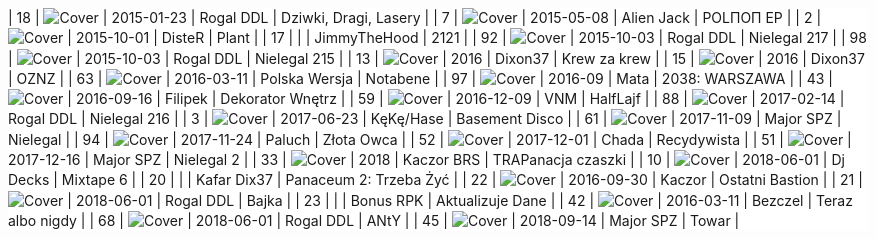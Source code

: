 | 18 | ![Cover](https://i.discogs.com/V5RFJ0PhwQ708I-XokKbWpV5MV5xjdbnF0m_zHiBX_A/rs:fit/g:sm/q:40/h:150/w:150/czM6Ly9kaXNjb2dz/LWRhdGFiYXNlLWlt/YWdlcy9SLTkyMjQx/MTktMTQ3Njk2NTYx/OC0yNDU4LmpwZWc.jpeg) | 2015-01-23 | Rogal DDL | Dziwki, Dragi, Lasery |
| 7 | ![Cover](https://i.discogs.com/y_Tx6isPuZWgTTYh_BFNw2I4Q573DqgyEtvBcCt7RDs/rs:fit/g:sm/q:40/h:150/w:150/czM6Ly9kaXNjb2dz/LWRhdGFiYXNlLWlt/YWdlcy9SLTcwMzg3/MTUtMTQzMjI4MTg0/Ny03MzM0LmpwZWc.jpeg) | 2015-05-08 | Alien Jack | POLПОП EP |
| 2 | ![Cover](https://i.discogs.com/7lbdaf-ZcktBAhb6c5bLDJdQLGi-wMVDS_PQI9G6sls/rs:fit/g:sm/q:40/h:150/w:150/czM6Ly9kaXNjb2dz/LWRhdGFiYXNlLWlt/YWdlcy9SLTk3NTYx/ODItMTQ4NTg3Mjkw/MS0yNzA2LmpwZWc.jpeg) | 2015-10-01 | DisteR | Plant |
| 17 |  |  | JimmyTheHood | 2121 |
| 92 | ![Cover](https://i.discogs.com/mGqfMC1Qf7EZCeSFVkxbd0Wzs4owcb7d3RwkNZlmE4Y/rs:fit/g:sm/q:40/h:150/w:150/czM6Ly9kaXNjb2dz/LWRhdGFiYXNlLWlt/YWdlcy9SLTg0NDI2/OTAtMTQ2MTY5NTg2/NS0yNjYxLmpwZWc.jpeg) | 2015-10-03 | Rogal DDL | Nielegal 217 |
| 98 | ![Cover](https://i.discogs.com/mGqfMC1Qf7EZCeSFVkxbd0Wzs4owcb7d3RwkNZlmE4Y/rs:fit/g:sm/q:40/h:150/w:150/czM6Ly9kaXNjb2dz/LWRhdGFiYXNlLWlt/YWdlcy9SLTg0NDI2/OTAtMTQ2MTY5NTg2/NS0yNjYxLmpwZWc.jpeg) | 2015-10-03 | Rogal DDL | Nielegal 215 |
| 13 | ![Cover](https://i.discogs.com/yznbO_O2zfCrCUuIdjvOo1evR7gRornwOZDiiOQPN8c/rs:fit/g:sm/q:40/h:150/w:150/czM6Ly9kaXNjb2dz/LWRhdGFiYXNlLWlt/YWdlcy9SLTExNDcw/NjE1LTE1MTY5MDQw/NzUtMTUxNi5qcGVn.jpeg) | 2016 | Dixon37 | Krew za krew |
| 15 | ![Cover](https://i.discogs.com/jTarEVREeMeS2Vfqed_RCSSU7QVlG6scQnMQentO8mo/rs:fit/g:sm/q:40/h:150/w:150/czM6Ly9kaXNjb2dz/LWRhdGFiYXNlLWlt/YWdlcy9SLTk0NTkw/OTMtMTQ4MDk0NTU1/My04OTQwLmpwZWc.jpeg) | 2016 | Dixon37 | OZNZ |
| 63 | ![Cover](https://i.discogs.com/kjKiZ2lV3onFFJD1JXY8RY-sL8M1JsNEfrqU8kMtNyA/rs:fit/g:sm/q:40/h:150/w:150/czM6Ly9kaXNjb2dz/LWRhdGFiYXNlLWlt/YWdlcy9SLTgxNDQ3/ODgtMTU0OTY2MzE0/MS02NDU0LmpwZWc.jpeg) | 2016-03-11 | Polska Wersja | Notabene |
| 97 | ![Cover](https://i.discogs.com/bc0Voub28U_Vs_WtddYwy-JIUoZwQTgdGdqv19M5_pI/rs:fit/g:sm/q:40/h:150/w:150/czM6Ly9kaXNjb2dz/LWRhdGFiYXNlLWlt/YWdlcy9SLTg5MzY0/NDktMTQ3MTgwOTIy/MC01NzEwLmpwZWc.jpeg) | 2016-09 | Mata | 2038: WARSZAWA |
| 43 | ![Cover](https://i.discogs.com/YYqUUttn0auW6JeqbsL_CrhrO06tX11GK__eiribO7E/rs:fit/g:sm/q:40/h:150/w:150/czM6Ly9kaXNjb2dz/LWRhdGFiYXNlLWlt/YWdlcy9SLTExMTI0/MDQ5LTE1MTAzMDA3/MjctNTI4Ni5wbmc.jpeg) | 2016-09-16 | Filipek | Dekorator Wnętrz |
| 59 | ![Cover](https://i.discogs.com/lodyCfuXfE7yBEQGIXMCNFfl5f4Wuc9g9NsLN82Zqcs/rs:fit/g:sm/q:40/h:150/w:150/czM6Ly9kaXNjb2dz/LWRhdGFiYXNlLWlt/YWdlcy9SLTk1MjQw/MjgtMTQ4MjA3MjU5/OS00NTkwLmpwZWc.jpeg) | 2016-12-09 | VNM | HalfLajf |
| 88 | ![Cover](https://i.discogs.com/mGqfMC1Qf7EZCeSFVkxbd0Wzs4owcb7d3RwkNZlmE4Y/rs:fit/g:sm/q:40/h:150/w:150/czM6Ly9kaXNjb2dz/LWRhdGFiYXNlLWlt/YWdlcy9SLTg0NDI2/OTAtMTQ2MTY5NTg2/NS0yNjYxLmpwZWc.jpeg) | 2017-02-14 | Rogal DDL | Nielegal 216 |
| 3 | ![Cover](https://i.discogs.com/FHslIkeIVyK5vNvWJsZlnEgu9_iCuTl-z2_xYy_EZBE/rs:fit/g:sm/q:40/h:150/w:150/czM6Ly9kaXNjb2dz/LWRhdGFiYXNlLWlt/YWdlcy9SLTEwNTYx/NjcxLTE0OTk5MzU5/MTQtMjMyOC5qcGVn.jpeg) | 2017-06-23 | KęKę&#x2F;Hase | Basement Disco |
| 61 | ![Cover](https://i.discogs.com/Pqr-JHttVv4ibLgfxirpg3mBya_N6ktpycYRacGtS-A/rs:fit/g:sm/q:40/h:150/w:150/czM6Ly9kaXNjb2dz/LWRhdGFiYXNlLWlt/YWdlcy9SLTExNjM3/NTg5LTE1MTk4MzMw/MTctMjMxMi5wbmc.jpeg) | 2017-11-09 | Major SPZ | Nielegal |
| 94 | ![Cover](https://i.discogs.com/MOHITFg8DOl8TTp7XCU7thruSb5tZ_14whwAGXmO32s/rs:fit/g:sm/q:40/h:150/w:150/czM6Ly9kaXNjb2dz/LWRhdGFiYXNlLWlt/YWdlcy9SLTExMTg3/OTY5LTE1ODA5MDk4/ODAtOTMwNy5qcGVn.jpeg) | 2017-11-24 | Paluch | Złota Owca |
| 52 | ![Cover](https://i.discogs.com/TD4KyCpYvf32_DSBGsgP-7gEV-gk9NN_OJM-6-7FOAQ/rs:fit/g:sm/q:40/h:150/w:150/czM6Ly9kaXNjb2dz/LWRhdGFiYXNlLWlt/YWdlcy9SLTExMjIw/MDk0LTE1MTIxMzc1/MzgtNTQ0NS5qcGVn.jpeg) | 2017-12-01 | Chada | Recydywista |
| 51 | ![Cover](https://i.discogs.com/NbKzMjUDUI5tOdE-miRsV23gVHJuyg_Y8A1xYkDis5Q/rs:fit/g:sm/q:40/h:150/w:150/czM6Ly9kaXNjb2dz/LWRhdGFiYXNlLWlt/YWdlcy9SLTExNjM3/NjM4LTE1Mzc0NDQ3/ODUtMzgxNi5wbmc.jpeg) | 2017-12-16 | Major SPZ | Nielegal 2 |
| 33 | ![Cover](https://i.discogs.com/c5F3elwc0Qzlo7p6ytbnG9m7I5DbuGi03zY8amTPIVA/rs:fit/g:sm/q:40/h:150/w:150/czM6Ly9kaXNjb2dz/LWRhdGFiYXNlLWlt/YWdlcy9SLTEyODI4/ODQwLTE1NDI3NDA4/MzgtNzU1Ni5qcGVn.jpeg) | 2018 | Kaczor BRS | TRAPanacja czaszki |
| 10 | ![Cover](https://i.discogs.com/MzeS1LSxJ9k7q-1dkRaOuwF9MI1T5agjITfFvuBA1Mg/rs:fit/g:sm/q:40/h:150/w:150/czM6Ly9kaXNjb2dz/LWRhdGFiYXNlLWlt/YWdlcy9SLTEyMDgx/NTE3LTE1MjgxMjY3/NDctMTU5MS5qcGVn.jpeg) | 2018-06-01 | Dj Decks | Mixtape 6 |
| 20 |  |  | Kafar Dix37 | Panaceum 2: Trzeba Żyć |
| 22 | ![Cover](https://i.discogs.com/WxNKRJiex0sCk2rCPUPUn6l7Dk63liNfbJIEpJ5I5UE/rs:fit/g:sm/q:40/h:150/w:150/czM6Ly9kaXNjb2dz/LWRhdGFiYXNlLWlt/YWdlcy9SLTkxNDQz/NTAtMTQ3NTUzNDk3/NS03NTExLmpwZWc.jpeg) | 2016-09-30 | Kaczor | Ostatni Bastion |
| 21 | ![Cover](https://i.discogs.com/mbL3uGsAMIpdVSnjujBezaxXVbfaSUYb_pRGE1eB1ec/rs:fit/g:sm/q:40/h:150/w:150/czM6Ly9kaXNjb2dz/LWRhdGFiYXNlLWlt/YWdlcy9SLTEyMDky/NjM0LTE1MjgxODQ1/MzYtMjQ5My5qcGVn.jpeg) | 2018-06-01 | Rogal DDL | Bajka |
| 23 |  |  | Bonus RPK | Aktualizuje Dane |
| 42 | ![Cover](https://i.discogs.com/WYv1gIcNNSjs1c-bbzVIFAbmyYEECNoUZQLv-QFx7vE/rs:fit/g:sm/q:40/h:150/w:150/czM6Ly9kaXNjb2dz/LWRhdGFiYXNlLWlt/YWdlcy9SLTgyNzY1/NzUtMTQ1ODQ3NTg0/NC0yODIzLmpwZWc.jpeg) | 2016-03-11 | Bezczel | Teraz albo nigdy |
| 68 | ![Cover](https://i.discogs.com/mbL3uGsAMIpdVSnjujBezaxXVbfaSUYb_pRGE1eB1ec/rs:fit/g:sm/q:40/h:150/w:150/czM6Ly9kaXNjb2dz/LWRhdGFiYXNlLWlt/YWdlcy9SLTEyMDky/NjM0LTE1MjgxODQ1/MzYtMjQ5My5qcGVn.jpeg) | 2018-06-01 | Rogal DDL | ANtY |
| 45 | ![Cover](https://i.discogs.com/HbVeH03a9jab9DsTnA2w9LlOUDr4aTK7e5d3amiBx_I/rs:fit/g:sm/q:40/h:150/w:150/czM6Ly9kaXNjb2dz/LWRhdGFiYXNlLWlt/YWdlcy9SLTE0NjYz/MjQxLTE1NzkxNjg4/MTQtOTM0Ny5qcGVn.jpeg) | 2018-09-14 | Major SPZ | Towar |